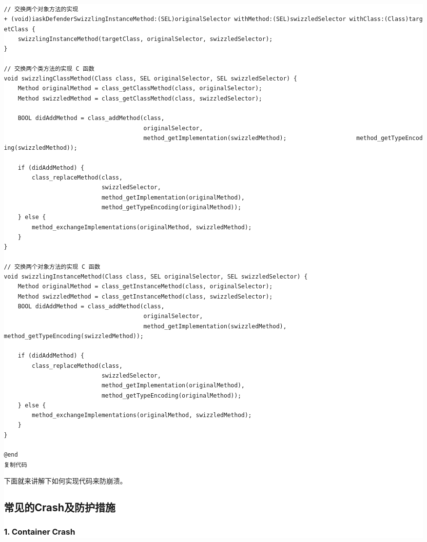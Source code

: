     // 交换两个对象方法的实现
    + (void)iaskDefenderSwizzlingInstanceMethod:(SEL)originalSelector withMethod:(SEL)swizzledSelector withClass:(Class)targetClass {
        swizzlingInstanceMethod(targetClass, originalSelector, swizzledSelector);
    }
    
    // 交换两个类方法的实现 C 函数
    void swizzlingClassMethod(Class class, SEL originalSelector, SEL swizzledSelector) {
        Method originalMethod = class_getClassMethod(class, originalSelector);
        Method swizzledMethod = class_getClassMethod(class, swizzledSelector);
    
        BOOL didAddMethod = class_addMethod(class,
                                            originalSelector,
                                            method_getImplementation(swizzledMethod);                    method_getTypeEncoding(swizzledMethod));
    
        if (didAddMethod) {
            class_replaceMethod(class,
                                swizzledSelector,
                                method_getImplementation(originalMethod),
                                method_getTypeEncoding(originalMethod));
        } else {
            method_exchangeImplementations(originalMethod, swizzledMethod);
        }
    }
    
    // 交换两个对象方法的实现 C 函数
    void swizzlingInstanceMethod(Class class, SEL originalSelector, SEL swizzledSelector) {
        Method originalMethod = class_getInstanceMethod(class, originalSelector);
        Method swizzledMethod = class_getInstanceMethod(class, swizzledSelector);
        BOOL didAddMethod = class_addMethod(class,
                                            originalSelector,
                                            method_getImplementation(swizzledMethod),
    method_getTypeEncoding(swizzledMethod));
    
        if (didAddMethod) {
            class_replaceMethod(class,
                                swizzledSelector,
                                method_getImplementation(originalMethod),
                                method_getTypeEncoding(originalMethod));
        } else {
            method_exchangeImplementations(originalMethod, swizzledMethod);
        }
    }
    
    @end
    复制代码

下面就来讲解下如何实现代码来防崩溃。

常见的Crash及防护措施
-------------

### 1\. Container Crash
